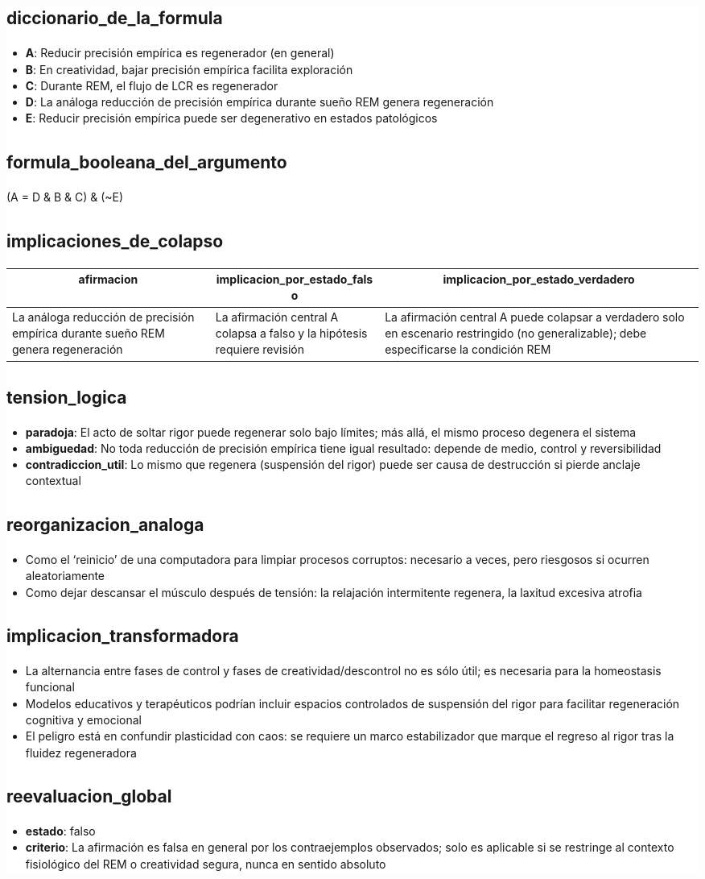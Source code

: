 ## diccionario_de_la_formula

- **A**: Reducir precisión empírica es regenerador (en general)
- **B**: En creatividad, bajar precisión empírica facilita exploración
- **C**: Durante REM, el flujo de LCR es regenerador
- **D**: La análoga reducción de precisión empírica durante sueño REM genera regeneración
- **E**: Reducir precisión empírica puede ser degenerativo en estados patológicos

## formula_booleana_del_argumento

(A = D & B & C) & (~E)

## implicaciones_de_colapso

| afirmacion | implicacion_por_estado_falso | implicacion_por_estado_verdadero |
| --- | --- | --- |
| La análoga reducción de precisión empírica durante sueño REM genera regeneración | La afirmación central A colapsa a falso y la hipótesis requiere revisión | La afirmación central A puede colapsar a verdadero solo en escenario restringido (no generalizable); debe especificarse la condición REM |

## tension_logica

- **paradoja**: El acto de soltar rigor puede regenerar solo bajo límites; más allá, el mismo proceso degenera el sistema
- **ambiguedad**: No toda reducción de precisión empírica tiene igual resultado: depende de medio, control y reversibilidad
- **contradiccion_util**: Lo mismo que regenera (suspensión del rigor) puede ser causa de destrucción si pierde anclaje contextual

## reorganizacion_analoga

- Como el ‘reinicio’ de una computadora para limpiar procesos corruptos: necesario a veces, pero riesgosos si ocurren aleatoriamente
- Como dejar descansar el músculo después de tensión: la relajación intermitente regenera, la laxitud excesiva atrofia

## implicacion_transformadora

- La alternancia entre fases de control y fases de creatividad/descontrol no es sólo útil; es necesaria para la homeostasis funcional
- Modelos educativos y terapéuticos podrían incluir espacios controlados de suspensión del rigor para facilitar regeneración cognitiva y emocional
- El peligro está en confundir plasticidad con caos: se requiere un marco estabilizador que marque el regreso al rigor tras la fluidez regeneradora

## reevaluacion_global

- **estado**: falso
- **criterio**: La afirmación es falsa en general por los contraejemplos observados; solo es aplicable si se restringe al contexto fisiológico del REM o creatividad segura, nunca en sentido absoluto
